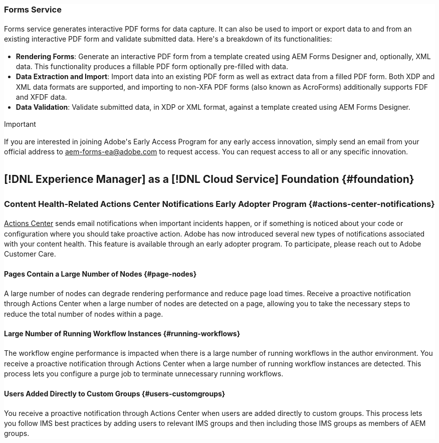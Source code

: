 
### Forms Service

Forms service generates interactive PDF forms for data capture. It can also be used to import or export data to and from an existing interactive PDF form and validate submitted data. Here's a breakdown of its functionalities: 

* **Rendering Forms**: Generate an interactive PDF form from a template created using AEM Forms Designer and, optionally, XML data. This functionality produces a fillable PDF form optionally pre-filled with data.
* **Data Extraction and Import**: Import data into an existing PDF form as well as extract data from a filled PDF form. Both XDP and XML data formats are supported, and importing to non-XFA PDF forms (also known as AcroForms) additionally supports FDF and XFDF data.
* **Data Validation**: Validate submitted data, in XDP or XML format, against a template created using AEM Forms Designer.

>[!IMPORTANT] 
>
> If you are interested in joining Adobe's Early Access Program for any early access innovation, simply send an email from your official address to [aem-forms-ea@adobe.com](mailto:aem-forms-ea@adobe.com) to request access. You can request access to all or any specific innovation.  

     
## [!DNL Experience Manager] as a [!DNL Cloud Service] Foundation {#foundation}

### Content Health-Related Actions Center Notifications Early Adopter Program {#actions-center-notifications}

[Actions Center](/help/operations/actions-center.md) sends email notifications when important incidents happen, or if something is noticed about your code or configuration where you should take proactive action. Adobe has now introduced several new types of notifications associated with your content health. This feature is available through an early adopter program. To participate, please reach out to Adobe Customer Care.

#### Pages Contain a Large Number of Nodes {#page-nodes}

A large number of nodes can degrade rendering performance and reduce page load times. Receive a proactive notification through Actions Center when a large number of nodes are detected on a page, allowing you to take the necessary steps to reduce the total number of nodes within a page.

#### Large Number of Running Workflow Instances {#running-workflows}

The workflow engine performance is impacted when there is a large number of running workflows in the author environment. You receive a proactive notification through Actions Center when a large number of running workflow instances are detected. This process lets you configure a purge job to terminate unnecessary running workflows.

#### Users Added Directly to Custom Groups {#users-customgroups}

You receive a proactive notification through Actions Center when users are added directly to custom groups. This process lets you follow IMS best practices by adding users to relevant IMS groups and then including those IMS groups as members of AEM groups.
